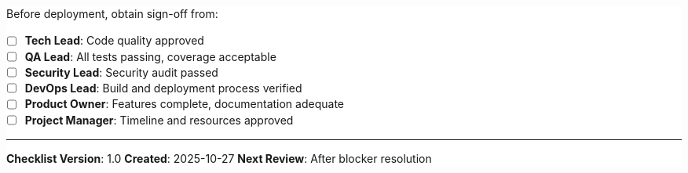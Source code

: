 Before deployment, obtain sign-off from:

- [ ] **Tech Lead**: Code quality approved
- [ ] **QA Lead**: All tests passing, coverage acceptable
- [ ] **Security Lead**: Security audit passed
- [ ] **DevOps Lead**: Build and deployment process verified
- [ ] **Product Owner**: Features complete, documentation adequate
- [ ] **Project Manager**: Timeline and resources approved

---

**Checklist Version**: 1.0
**Created**: 2025-10-27
**Next Review**: After blocker resolution
